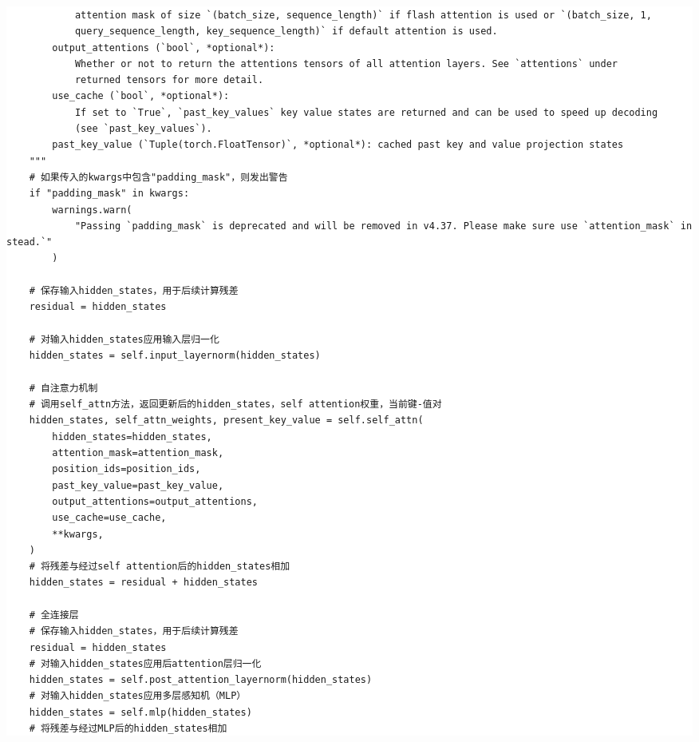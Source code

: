                 attention mask of size `(batch_size, sequence_length)` if flash attention is used or `(batch_size, 1,
                query_sequence_length, key_sequence_length)` if default attention is used.
            output_attentions (`bool`, *optional*):
                Whether or not to return the attentions tensors of all attention layers. See `attentions` under
                returned tensors for more detail.
            use_cache (`bool`, *optional*):
                If set to `True`, `past_key_values` key value states are returned and can be used to speed up decoding
                (see `past_key_values`).
            past_key_value (`Tuple(torch.FloatTensor)`, *optional*): cached past key and value projection states
        """
        # 如果传入的kwargs中包含"padding_mask"，则发出警告
        if "padding_mask" in kwargs:
            warnings.warn(
                "Passing `padding_mask` is deprecated and will be removed in v4.37. Please make sure use `attention_mask` instead.`"
            )

        # 保存输入hidden_states，用于后续计算残差
        residual = hidden_states

        # 对输入hidden_states应用输入层归一化
        hidden_states = self.input_layernorm(hidden_states)

        # 自注意力机制
        # 调用self_attn方法，返回更新后的hidden_states，self attention权重，当前键-值对
        hidden_states, self_attn_weights, present_key_value = self.self_attn(
            hidden_states=hidden_states,
            attention_mask=attention_mask,
            position_ids=position_ids,
            past_key_value=past_key_value,
            output_attentions=output_attentions,
            use_cache=use_cache,
            **kwargs,
        )
        # 将残差与经过self attention后的hidden_states相加
        hidden_states = residual + hidden_states

        # 全连接层
        # 保存输入hidden_states，用于后续计算残差
        residual = hidden_states
        # 对输入hidden_states应用后attention层归一化
        hidden_states = self.post_attention_layernorm(hidden_states)
        # 对输入hidden_states应用多层感知机（MLP）
        hidden_states = self.mlp(hidden_states)
        # 将残差与经过MLP后的hidden_states相加